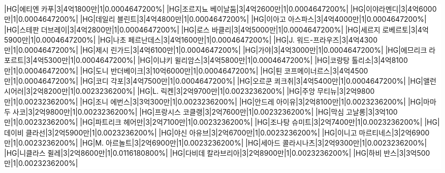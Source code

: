 |HG|에티엔 카푸|3|4억1800만|1|0.0004647200%|
|HG|조르지뇨 베이날둠|3|4억2600만|1|0.0004647200%|
|HG|이야라멘디|3|4억6000만|1|0.0004647200%|
|HG|데일리 블린트|3|4억4800만|1|0.0004647200%|
|HG|이아고 아스파스|3|4억4000만|1|0.0004647200%|
|HG|스테판 더브레이|3|4억2800만|1|0.0004647200%|
|HG|로스 바클리|3|4억5000만|1|0.0004647200%|
|HG|세르지 로베르토|3|4억5900만|1|0.0004647200%|
|HG|나초 페르난데스|3|4억1600만|1|0.0004647200%|
|HG|J. 워드-프라우즈|3|4억4300만|1|0.0004647200%|
|HG|제시 린가드|3|4억6100만|1|0.0004647200%|
|HG|가야|3|4억3000만|1|0.0004647200%|
|HG|에므리크 라포르트|3|4억5300만|1|0.0004647200%|
|HG|이냐키 윌리암스|3|4억5800만|1|0.0004647200%|
|HG|코랑탕 톨리소|3|4억8100만|1|0.0004647200%|
|HG|도니 반더베이크|3|10억6000만|1|0.0004647200%|
|HG|퇸 코프메이너르스|3|4억4500만|1|0.0004647200%|
|HG|코디 각포|3|4억7500만|1|0.0004647200%|
|HG|오르쿤 쾨크취|3|4억5400만|1|0.0004647200%|
|HG|앨런 시어러|3|2억8200만|1|0.0023236200%|
|HG|L. 릭켄|3|2억9700만|1|0.0023236200%|
|HG|주앙 무티뉴|3|2억9800만|1|0.0023236200%|
|HG|조니 에번스|3|3억300만|1|0.0023236200%|
|HG|안드레 아이유|3|2억8100만|1|0.0023236200%|
|HG|마마두 사코|3|2억9800만|1|0.0023236200%|
|HG|프랑시스 코클랭|3|2억7600만|1|0.0023236200%|
|HG|막심 고날롱|3|3억100만|1|0.0023236200%|
|HG|파트리크 헤어만|3|2억7100만|1|0.0023236200%|
|HG|조나탕 슈미트|3|2억7400만|1|0.0023236200%|
|HG|데이비 클라선|3|2억5900만|1|0.0023236200%|
|HG|야신 아유브|3|2억6700만|1|0.0023236200%|
|HG|이니고 마르티네스|3|2억6900만|1|0.0023236200%|
|HG|M. 아르놀트|3|2억6900만|1|0.0023236200%|
|HG|세아드 콜라시나츠|3|2억9300만|1|0.0023236200%|
|HG|니클라스 쥘레|3|2억8600만|1|0.0116180800%|
|HG|다비데 칼라브리아|3|2억8900만|1|0.0023236200%|
|HG|하비 반스|3|3억500만|1|0.0023236200%|